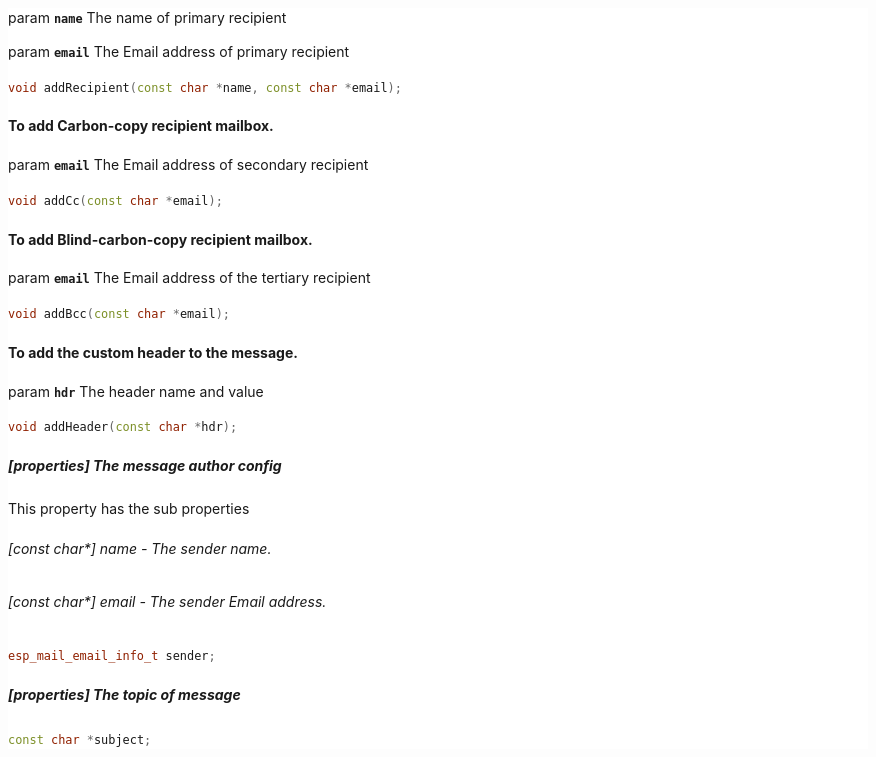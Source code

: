 param **`name`** The name of primary recipient

param **`email`** The Email address of primary recipient

```C++
void addRecipient(const char *name, const char *email);
```





#### To add Carbon-copy recipient mailbox.

param **`email`** The Email address of secondary recipient

```C++
void addCc(const char *email);
```





#### To add Blind-carbon-copy recipient mailbox.

param **`email`** The Email address of the tertiary recipient

```C++
void addBcc(const char *email);
```





#### To add the custom header to the message.

param **`hdr`** The header name and value

```C++
void addHeader(const char *hdr);
```




##### [properties] The message author config

This property has the sub properties

###### [const char*] name - The sender name.

###### [const char*] email - The sender Email address.

```C++
esp_mail_email_info_t sender;
```


##### [properties] The topic of message

```C++
const char *subject;
```

